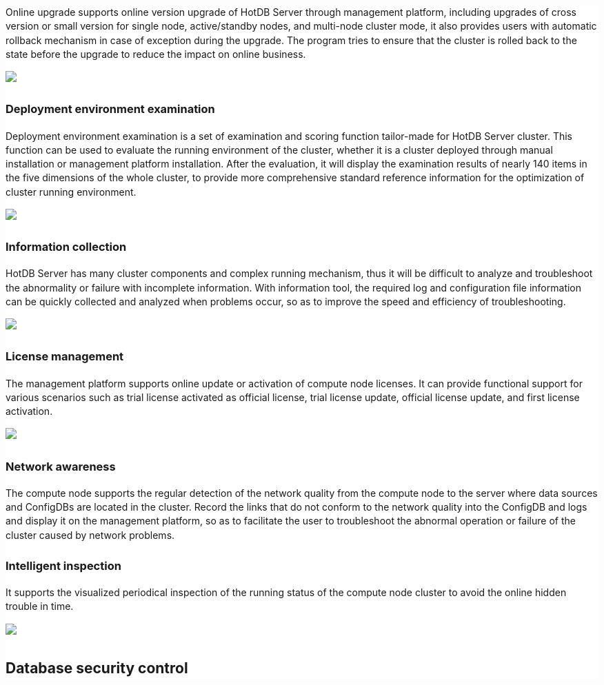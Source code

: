 Online upgrade supports online version upgrade of HotDB Server through management platform, including upgrades of cross version or small version for single node, active/standby nodes, and multi-node cluster mode, it also provides users with automatic rollback mechanism in case of exception during the upgrade. The program tries to ensure that the cluster is rolled back to the state before the upgrade to reduce the impact on online business.

![](https://hotdb-community.github.io/HotDB-Knowledge-Base/en/assets/readme/image56.png)

### Deployment environment examination

Deployment environment examination is a set of examination and scoring function tailor-made for HotDB Server cluster. This function can be used to evaluate the running environment of the cluster, whether it is a cluster deployed through manual installation or management platform installation. After the evaluation, it will display the examination results of nearly 140 items in the five dimensions of the whole cluster, to provide more comprehensive standard reference information for the optimization of cluster running environment.

![](https://hotdb-community.github.io/HotDB-Knowledge-Base/en/assets/readme/image57.png)

### Information collection

HotDB Server has many cluster components and complex running mechanism, thus it will be difficult to analyze and troubleshoot the abnormality or failure with incomplete information. With information tool, the required log and configuration file information can be quickly collected and analyzed when problems occur, so as to improve the speed and efficiency of troubleshooting.

![](https://hotdb-community.github.io/HotDB-Knowledge-Base/en/assets/readme/image58.png)

### License management

The management platform supports online update or activation of compute node licenses. It can provide functional support for various scenarios such as trial license activated as official license, trial license update, official license update, and first license activation.

![](https://hotdb-community.github.io/HotDB-Knowledge-Base/en/assets/readme/image59.png)

### Network awareness

The compute node supports the regular detection of the network quality from the compute node to the server where data sources and ConfigDBs are located in the cluster. Record the links that do not conform to the network quality into the ConfigDB and logs and display it on the management platform, so as to facilitate the user to troubleshoot the abnormal operation or failure of the cluster caused by network problems.

### Intelligent inspection

It supports the visualized periodical inspection of the running status of the compute node cluster to avoid the online hidden trouble in time.

![](https://hotdb-community.github.io/HotDB-Knowledge-Base/en/assets/readme/image60.png)

## Database security control
